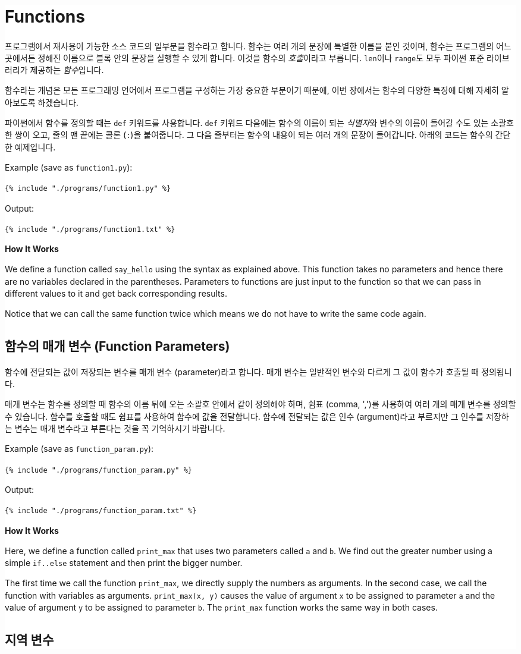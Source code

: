 # Functions

프로그램에서 재사용이 가능한 소스 코드의 일부분을 함수라고 합니다. 함수는 여러 개의 문장에 특별한 이름을 붙인 것이며, 
함수는 프로그램의 어느 곳에서든 정해진 이름으로 블록 안의 문장을 실행할 수 있게 합니다. 이것을 함수의 *호출*이라고 부릅니다.
`len`이나 `range`도 모두 파이썬 표준 라이브러리가 제공하는 *함수*입니다.

함수라는 개념은 모든 프로그래밍 언어에서 프로그램을 구성하는 가장 중요한 부분이기 때문에, 이번 장에서는 함수의 다양한 특징에 대해 자세히 알아보도록 하겠습니다.

파이썬에서 함수를 정의할 때는 `def` 키워드를 사용합니다. `def` 키워드 다음에는 함수의 이름이 되는 *식별자*와 변수의 이름이 들어갈 수도 있는 소괄호 한 쌍이 오고, 줄의 맨 끝에는 콜론 (`:`)을 붙여줍니다.
그 다음 줄부터는 함수의 내용이 되는 여러 개의 문장이 들어갑니다. 아래의 코드는 함수의 간단한 예제입니다.

Example (save as `function1.py`):

<pre><code class="lang-python">{% include "./programs/function1.py" %}</code></pre>

Output:

<pre><code>{% include "./programs/function1.txt" %}</code></pre>

**How It Works**

We define a function called `say_hello` using the syntax as explained above. This function takes no parameters and hence there are no variables declared in the parentheses. Parameters to functions are just input to the function so that we can pass in different values to it and get back corresponding results.

Notice that we can call the same function twice which means we do not have to write the same code again.

## 함수의 매개 변수 (Function Parameters)

함수에 전달되는 값이 저장되는 변수를 매개 변수 (parameter)라고 합니다. 매개 변수는 일반적인 변수와 다르게 그 값이 함수가 호출될 때 정의됩니다.

매개 변수는 함수를 정의할 때 함수의 이름 뒤에 오는 소괄호 안에서 같이 정의해야 하며, 쉼표 (comma, ',')를 사용하여 여러 개의 매개 변수를 정의할 수 있습니다.
함수를 호출할 때도 쉼표를 사용하여 함수에 값을 전달합니다. 함수에 전달되는 값은 인수 (argument)라고 부르지만 그 인수를 저장하는 변수는 매개 변수라고 부른다는 것을 꼭 기억하시기 바랍니다.

Example (save as `function_param.py`):

<pre><code class="lang-python">{% include "./programs/function_param.py" %}</code></pre>

Output:

<pre><code>{% include "./programs/function_param.txt" %}</code></pre>

**How It Works**

Here, we define a function called `print_max` that uses two parameters called `a` and `b`.  We find out the greater number using a simple `if..else` statement and then print the bigger number.

The first time we call the function `print_max`, we directly supply the numbers as arguments. In the second case, we call the function with variables as arguments. `print_max(x, y)` causes the value of argument `x` to be assigned to parameter `a` and the value of argument `y` to be assigned to parameter `b`. The `print_max` function works the same way in both cases.

## 지역 변수
